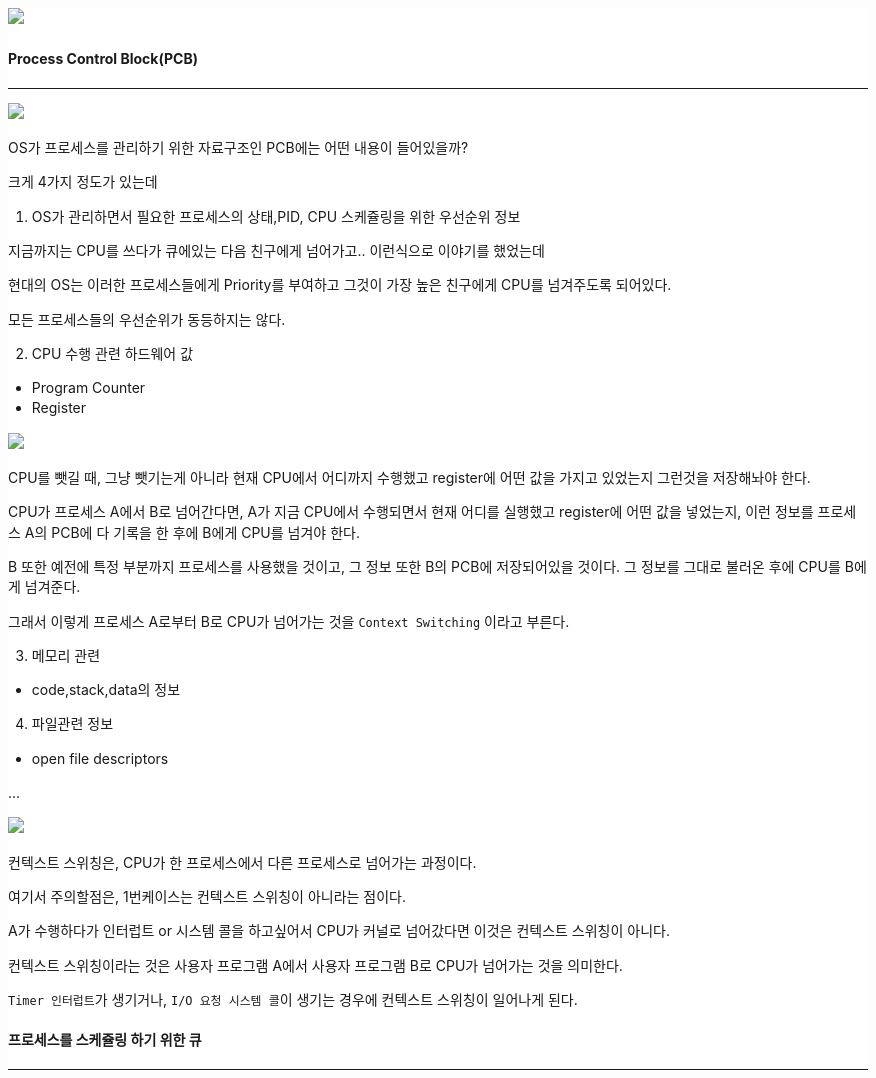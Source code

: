 ![](https://velog.velcdn.com/images/sujipark2009/post/291fd62e-b44d-4177-ab11-d10dd4a68246/image.png)

#### Process Control Block(PCB)

---

![](https://velog.velcdn.com/images/sujipark2009/post/5008da56-1d01-4000-8893-be15a27eabf0/image.png)

OS가 프로세스를 관리하기 위한 자료구조인 PCB에는 어떤 내용이 들어있을까?

크게 4가지 정도가 있는데

1. OS가 관리하면서 필요한 프로세스의 상태,PID, CPU 스케쥴링을 위한 우선순위 정보

지금까지는 CPU를 쓰다가 큐에있는 다음 친구에게 넘어가고.. 이런식으로 이야기를 했었는데

현대의 OS는 이러한 프로세스들에게 Priority를 부여하고 그것이 가장 높은 친구에게 CPU를 넘겨주도록 되어있다.

모든 프로세스들의 우선순위가 동등하지는 않다.

2. CPU 수행 관련 하드웨어 값

- Program Counter
- Register

![](https://velog.velcdn.com/images/sujipark2009/post/16faac4b-f619-4549-a036-2fac619e6bb1/image.png)

CPU를 뺏길 때, 그냥 뺏기는게 아니라 현재 CPU에서 어디까지 수행했고 register에 어떤 값을 가지고 있었는지 그런것을 저장해놔야 한다.

CPU가 프로세스 A에서 B로 넘어간다면, A가 지금 CPU에서 수행되면서 현재 어디를 실행했고 register에 어떤 값을 넣었는지, 이런 정보를 프로세스 A의 PCB에 다 기록을 한 후에 B에게 CPU를 넘겨야 한다.

B 또한 예전에 특정 부분까지 프로세스를 사용했을 것이고, 그 정보 또한 B의 PCB에 저장되어있을 것이다. 그 정보를 그대로 불러온 후에 CPU를 B에게 넘겨준다.

그래서 이렇게 프로세스 A로부터 B로 CPU가 넘어가는 것을 `Context Switching` 이라고 부른다.

3. 메모리 관련

- code,stack,data의 정보

4. 파일관련 정보

- open file descriptors

...

![](https://velog.velcdn.com/images/sujipark2009/post/f7d9a170-594a-4bc5-8c4c-1684997acb2a/image.png)

컨텍스트 스위칭은, CPU가 한 프로세스에서 다른 프로세스로 넘어가는 과정이다.

여기서 주의할점은, 1번케이스는 컨텍스트 스위칭이 아니라는 점이다.

A가 수행하다가 인터럽트 or 시스템 콜을 하고싶어서 CPU가 커널로 넘어갔다면 이것은 컨텍스트 스위칭이 아니다.

컨텍스트 스위칭이라는 것은 사용자 프로그램 A에서 사용자 프로그램 B로 CPU가 넘어가는 것을 의미한다.

`Timer 인터럽트`가 생기거나, `I/O 요청 시스템 콜`이 생기는 경우에 컨텍스트 스위칭이 일어나게 된다.

#### 프로세스를 스케쥴링 하기 위한 큐

---
